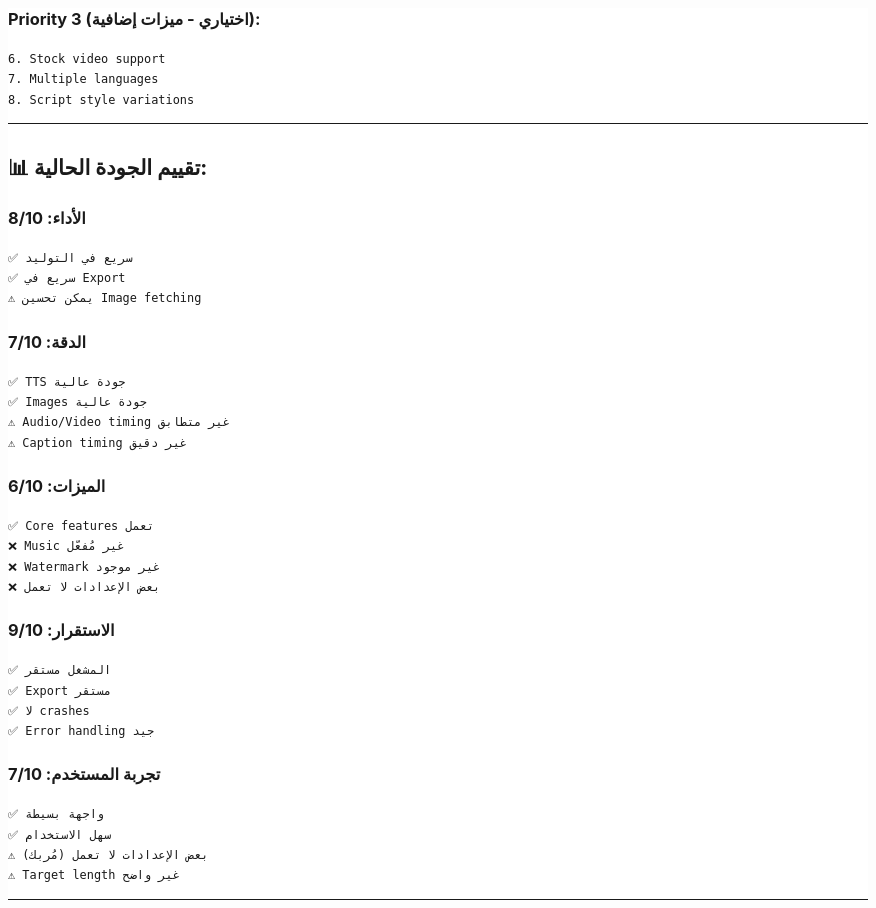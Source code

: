 ### Priority 3 (اختياري - ميزات إضافية):
```
6. Stock video support
7. Multiple languages
8. Script style variations
```

---

## 📊 تقييم الجودة الحالية:

### الأداء: 8/10
```
✅ سريع في التوليد
✅ سريع في Export
⚠️ يمكن تحسين Image fetching
```

### الدقة: 7/10
```
✅ TTS جودة عالية
✅ Images جودة عالية
⚠️ Audio/Video timing غير متطابق
⚠️ Caption timing غير دقيق
```

### الميزات: 6/10
```
✅ Core features تعمل
❌ Music غير مُفعّل
❌ Watermark غير موجود
❌ بعض الإعدادات لا تعمل
```

### الاستقرار: 9/10
```
✅ المشغل مستقر
✅ Export مستقر
✅ لا crashes
✅ Error handling جيد
```

### تجربة المستخدم: 7/10
```
✅ واجهة بسيطة
✅ سهل الاستخدام
⚠️ بعض الإعدادات لا تعمل (مُربك)
⚠️ Target length غير واضح
```

---
